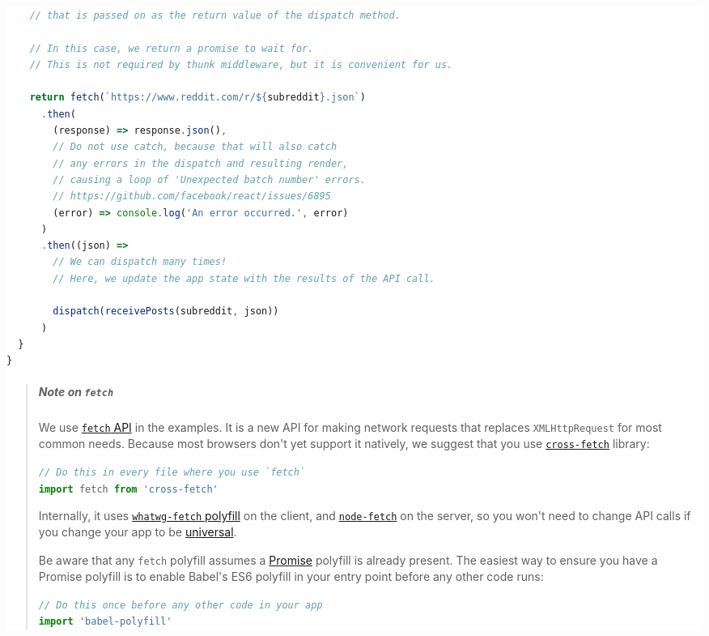 ```js
    // that is passed on as the return value of the dispatch method.

    // In this case, we return a promise to wait for.
    // This is not required by thunk middleware, but it is convenient for us.

    return fetch(`https://www.reddit.com/r/${subreddit}.json`)
      .then(
        (response) => response.json(),
        // Do not use catch, because that will also catch
        // any errors in the dispatch and resulting render,
        // causing a loop of 'Unexpected batch number' errors.
        // https://github.com/facebook/react/issues/6895
        (error) => console.log('An error occurred.', error)
      )
      .then((json) =>
        // We can dispatch many times!
        // Here, we update the app state with the results of the API call.

        dispatch(receivePosts(subreddit, json))
      )
  }
}
```

> ##### Note on `fetch`
>
> We use [`fetch` API](https://developer.mozilla.org/en/docs/Web/API/Fetch_API) in the examples. It is a new API for making network requests that replaces `XMLHttpRequest` for most common needs. Because most browsers don't yet support it natively, we suggest that you use [`cross-fetch`](https://github.com/lquixada/cross-fetch) library:
>
> ```js
> // Do this in every file where you use `fetch`
> import fetch from 'cross-fetch'
> ```
>
> Internally, it uses [`whatwg-fetch` polyfill](https://github.com/github/fetch) on the client, and [`node-fetch`](https://github.com/bitinn/node-fetch) on the server, so you won't need to change API calls if you change your app to be [universal](https://medium.com/@mjackson/universal-javascript-4761051b7ae9).
>
> Be aware that any `fetch` polyfill assumes a [Promise](https://developer.mozilla.org/en-US/docs/Web/JavaScript/Reference/Global_Objects/Promise) polyfill is already present. The easiest way to ensure you have a Promise polyfill is to enable Babel's ES6 polyfill in your entry point before any other code runs:
>
> ```js
> // Do this once before any other code in your app
> import 'babel-polyfill'
> ```
